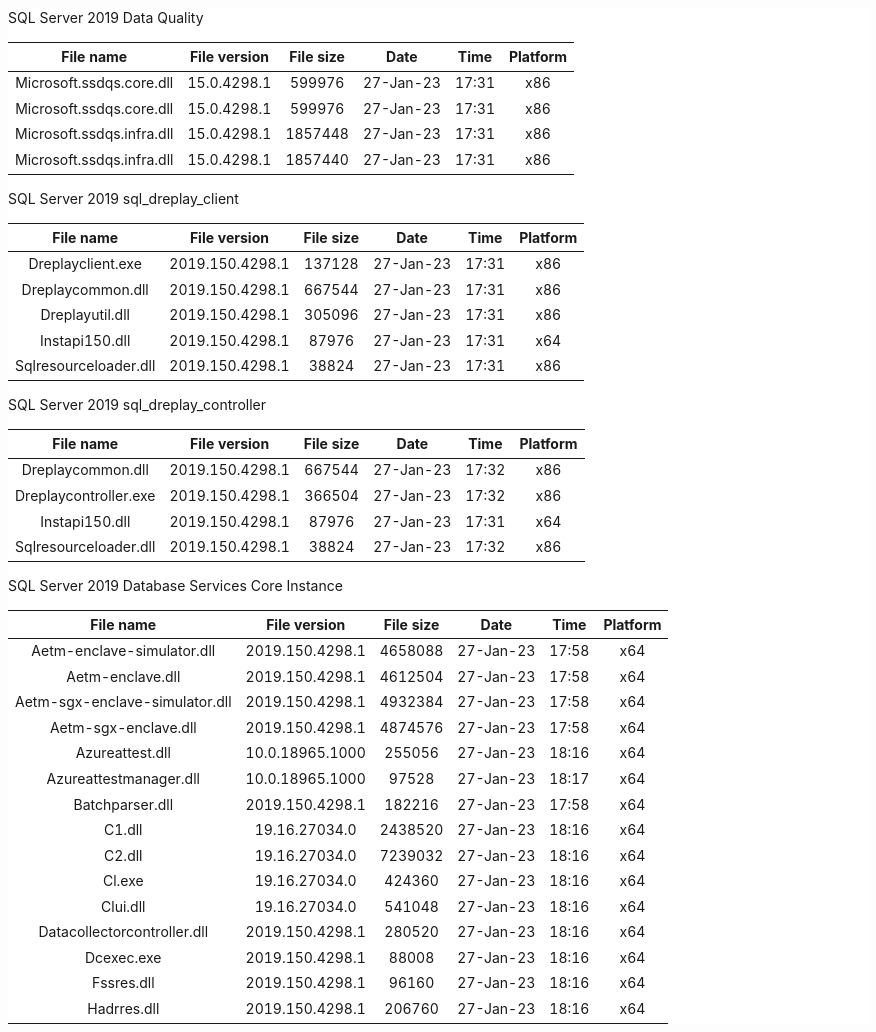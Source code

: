 SQL Server 2019 Data Quality

|         File name         | File version | File size |    Date   |  Time | Platform |
|:-------------------------:|:------------:|:---------:|:---------:|:-----:|:--------:|
| Microsoft.ssdqs.core.dll  | 15.0.4298.1  | 599976    | 27-Jan-23 | 17:31 | x86      |
| Microsoft.ssdqs.core.dll  | 15.0.4298.1  | 599976    | 27-Jan-23 | 17:31 | x86      |
| Microsoft.ssdqs.infra.dll | 15.0.4298.1  | 1857448   | 27-Jan-23 | 17:31 | x86      |
| Microsoft.ssdqs.infra.dll | 15.0.4298.1  | 1857440   | 27-Jan-23 | 17:31 | x86      |

SQL Server 2019 sql_dreplay_client

|       File name       |   File version  | File size |    Date   |  Time | Platform |
|:---------------------:|:---------------:|:---------:|:---------:|:-----:|:--------:|
| Dreplayclient.exe     | 2019.150.4298.1 | 137128    | 27-Jan-23 | 17:31 | x86      |
| Dreplaycommon.dll     | 2019.150.4298.1 | 667544    | 27-Jan-23 | 17:31 | x86      |
| Dreplayutil.dll       | 2019.150.4298.1 | 305096    | 27-Jan-23 | 17:31 | x86      |
| Instapi150.dll        | 2019.150.4298.1 | 87976     | 27-Jan-23 | 17:31 | x64      |
| Sqlresourceloader.dll | 2019.150.4298.1 | 38824     | 27-Jan-23 | 17:31 | x86      |

SQL Server 2019 sql_dreplay_controller

|       File name       |   File version  | File size |    Date   |  Time | Platform |
|:---------------------:|:---------------:|:---------:|:---------:|:-----:|:--------:|
| Dreplaycommon.dll     | 2019.150.4298.1 | 667544    | 27-Jan-23 | 17:32 | x86      |
| Dreplaycontroller.exe | 2019.150.4298.1 | 366504    | 27-Jan-23 | 17:32 | x86      |
| Instapi150.dll        | 2019.150.4298.1 | 87976     | 27-Jan-23 | 17:31 | x64      |
| Sqlresourceloader.dll | 2019.150.4298.1 | 38824     | 27-Jan-23 | 17:32 | x86      |

SQL Server 2019 Database Services Core Instance

|                  File name                 |   File version  | File size |    Date   |  Time | Platform |
|:------------------------------------------:|:---------------:|:---------:|:---------:|:-----:|:--------:|
| Aetm-enclave-simulator.dll                 | 2019.150.4298.1 | 4658088   | 27-Jan-23 | 17:58 | x64      |
| Aetm-enclave.dll                           | 2019.150.4298.1 | 4612504   | 27-Jan-23 | 17:58 | x64      |
| Aetm-sgx-enclave-simulator.dll             | 2019.150.4298.1 | 4932384   | 27-Jan-23 | 17:58 | x64      |
| Aetm-sgx-enclave.dll                       | 2019.150.4298.1 | 4874576   | 27-Jan-23 | 17:58 | x64      |
| Azureattest.dll                            | 10.0.18965.1000 | 255056    | 27-Jan-23 | 18:16 | x64      |
| Azureattestmanager.dll                     | 10.0.18965.1000 | 97528     | 27-Jan-23 | 18:17 | x64      |
| Batchparser.dll                            | 2019.150.4298.1 | 182216    | 27-Jan-23 | 17:58 | x64      |
| C1.dll                                     | 19.16.27034.0   | 2438520   | 27-Jan-23 | 18:16 | x64      |
| C2.dll                                     | 19.16.27034.0   | 7239032   | 27-Jan-23 | 18:16 | x64      |
| Cl.exe                                     | 19.16.27034.0   | 424360    | 27-Jan-23 | 18:16 | x64      |
| Clui.dll                                   | 19.16.27034.0   | 541048    | 27-Jan-23 | 18:16 | x64      |
| Datacollectorcontroller.dll                | 2019.150.4298.1 | 280520    | 27-Jan-23 | 18:16 | x64      |
| Dcexec.exe                                 | 2019.150.4298.1 | 88008     | 27-Jan-23 | 18:16 | x64      |
| Fssres.dll                                 | 2019.150.4298.1 | 96160     | 27-Jan-23 | 18:16 | x64      |
| Hadrres.dll                                | 2019.150.4298.1 | 206760    | 27-Jan-23 | 18:16 | x64      |